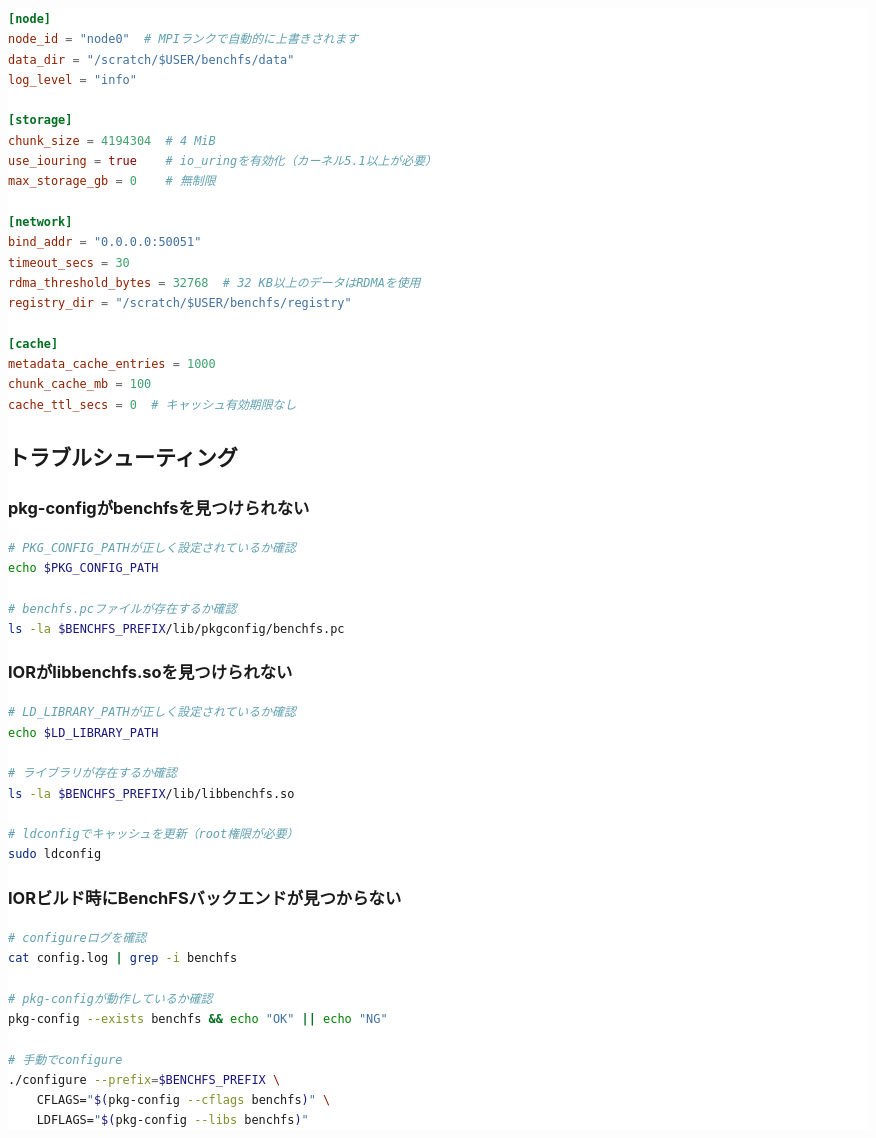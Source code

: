 ```toml
[node]
node_id = "node0"  # MPIランクで自動的に上書きされます
data_dir = "/scratch/$USER/benchfs/data"
log_level = "info"

[storage]
chunk_size = 4194304  # 4 MiB
use_iouring = true    # io_uringを有効化（カーネル5.1以上が必要）
max_storage_gb = 0    # 無制限

[network]
bind_addr = "0.0.0.0:50051"
timeout_secs = 30
rdma_threshold_bytes = 32768  # 32 KB以上のデータはRDMAを使用
registry_dir = "/scratch/$USER/benchfs/registry"

[cache]
metadata_cache_entries = 1000
chunk_cache_mb = 100
cache_ttl_secs = 0  # キャッシュ有効期限なし
```

## トラブルシューティング

### pkg-configがbenchfsを見つけられない

```bash
# PKG_CONFIG_PATHが正しく設定されているか確認
echo $PKG_CONFIG_PATH

# benchfs.pcファイルが存在するか確認
ls -la $BENCHFS_PREFIX/lib/pkgconfig/benchfs.pc
```

### IORがlibbenchfs.soを見つけられない

```bash
# LD_LIBRARY_PATHが正しく設定されているか確認
echo $LD_LIBRARY_PATH

# ライブラリが存在するか確認
ls -la $BENCHFS_PREFIX/lib/libbenchfs.so

# ldconfigでキャッシュを更新（root権限が必要）
sudo ldconfig
```

### IORビルド時にBenchFSバックエンドが見つからない

```bash
# configureログを確認
cat config.log | grep -i benchfs

# pkg-configが動作しているか確認
pkg-config --exists benchfs && echo "OK" || echo "NG"

# 手動でconfigure
./configure --prefix=$BENCHFS_PREFIX \
    CFLAGS="$(pkg-config --cflags benchfs)" \
    LDFLAGS="$(pkg-config --libs benchfs)"
```
